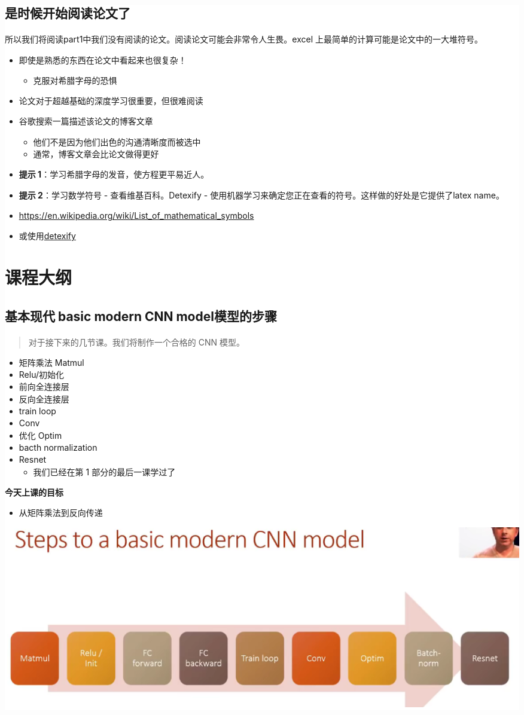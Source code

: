 ## 是时候开始阅读论文了

所以我们将阅读part1中我们没有阅读的论文。阅读论文可能会非常令人生畏。excel 上最简单的计算可能是论文中的一大堆符号。

- 即使是熟悉的东西在论文中看起来也很复杂！
  - 克服对希腊字母的恐惧
- 论文对于超越基础的深度学习很重要，但很难阅读
- 谷歌搜索一篇描述该论文的博客文章
  - 他们不是因为他们出色的沟通清晰度而被选中
  - 通常，博客文章会比论文做得更好
- **提示 1**：学习希腊字母的发音，使方程更平易近人。
- **提示 2**：学习数学符号 - 查看维基百科。Detexify - 使用机器学习来确定您正在查看的符号。这样做的好处是它提供了latex name。

- https://en.wikipedia.org/wiki/List_of_mathematical_symbols
- 或使用[detexify](http://detexify.kirelabs.org/classify.html)

# 课程大纲

## 基本现代  basic modern CNN  model模型的步骤

> 对于接下来的几节课。我们将制作一个合格的 CNN 模型。

- 矩阵乘法 Matmul
- Relu/初始化
- 前向全连接层
- 反向全连接层
- train loop
- Conv
- 优化 Optim
- bacth normalization
- Resnet
  - 我们已经在第 1 部分的最后一课学过了

**今天上课的目标**

- 从矩阵乘法到反向传递



![](Snipaste_2021-09-28_11-33-50.png)
